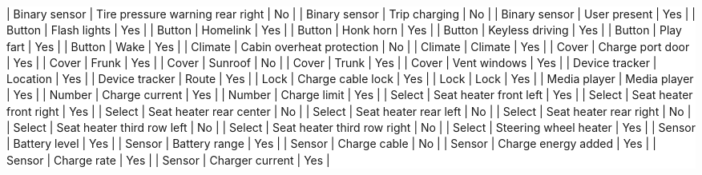 | Binary sensor  | Tire pressure warning rear right           | No      |
| Binary sensor  | Trip charging                              | No      |
| Binary sensor  | User present                               | Yes     |
| Button         | Flash lights                               | Yes     |
| Button         | Homelink                                   | Yes     |
| Button         | Honk horn                                  | Yes     |
| Button         | Keyless driving                            | Yes     |
| Button         | Play fart                                  | Yes     |
| Button         | Wake                                       | Yes     |
| Climate        | Cabin overheat protection                  | No      |
| Climate        | Climate                                    | Yes     |
| Cover          | Charge port door                           | Yes     |
| Cover          | Frunk                                      | Yes     |
| Cover          | Sunroof                                    | No      |
| Cover          | Trunk                                      | Yes     |
| Cover          | Vent windows                               | Yes     |
| Device tracker | Location                                   | Yes     |
| Device tracker | Route                                      | Yes     |
| Lock           | Charge cable lock                          | Yes     |
| Lock           | Lock                                       | Yes     |
| Media player   | Media player                               | Yes     |
| Number         | Charge current                             | Yes     |
| Number         | Charge limit                               | Yes     |
| Select         | Seat heater front left                     | Yes     |
| Select         | Seat heater front right                    | Yes     |
| Select         | Seat heater rear center                    | No      |
| Select         | Seat heater rear left                      | No      |
| Select         | Seat heater rear right                     | No      |
| Select         | Seat heater third row left                 | No      |
| Select         | Seat heater third row right                | No      |
| Select         | Steering wheel heater                      | Yes     |
| Sensor         | Battery level                              | Yes     |
| Sensor         | Battery range                              | Yes     |
| Sensor         | Charge cable                               | No      |
| Sensor         | Charge energy added                        | Yes     |
| Sensor         | Charge rate                                | Yes     |
| Sensor         | Charger current                            | Yes     |